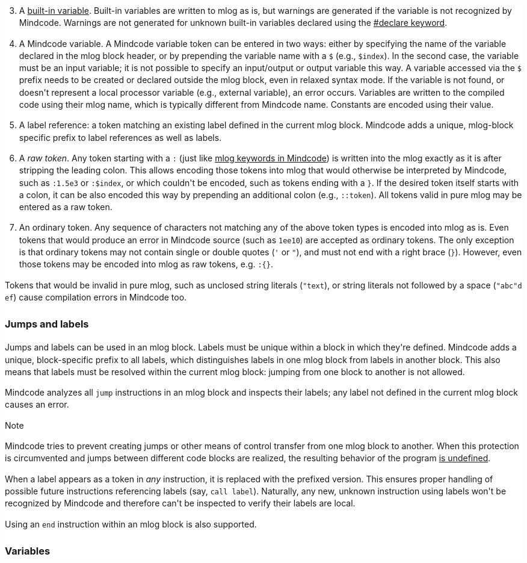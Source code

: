3. A [built-in variable](SYNTAX.markdown#built-in-variables-and-constants). Built-in variables are written to mlog as is, but warnings are generated if the variable is not recognized by Mindcode. Warnings are not generated for unknown built-in variables declared using the [#declare keyword](#declaring-new-built-in-variables).

4. A Mindcode variable. A Mindcode variable token can be entered in two ways: either by specifying the name of the variable declared in the mlog block header, or by prepending the variable name with a `$` (e.g., `$index`). In the second case, the variable must be an input variable; it is not possible to specify an input/output or output variable this way. A variable accessed via the `$` prefix needs to be created or declared outside the mlog block, even in relaxed syntax mode. If the variable is not found, or doesn't represent a local processor variable (e.g., external variable), an error occurs. Variables are written to the compiled code using their mlog name, which is typically different from Mindcode name. Constants are encoded using their value.

5. A label reference: a token matching an existing label defined in the current mlog block. Mindcode adds a unique, mlog-block specific prefix to label references as well as labels.

6. A _raw token_. Any token starting with a `:` (just like [mlog keywords in Mindcode](SYNTAX.markdown#mlog-keywords)) is written into the mlog exactly as it is after stripping the leading colon. This allows encoding those tokens into mlog that would otherwise be interpreted by Mindcode, such as `:1.5e3` or `:$index`, or which couldn't be encoded, such as tokens ending with a `}`. If the desired token itself starts with a colon, it can be also encoded this way by prepending an additional colon (e.g., `::token`). All tokens valid in pure mlog may be entered as a raw token.

7. An ordinary token. Any sequence of characters not matching any of the above token types is encoded into mlog as is. Even tokens that would produce an error in Mindcode source (such as `1ee10`) are accepted as ordinary tokens. The only exception is that ordinary tokens may not contain single or double quotes (`'` or `"`), and must not end with a right brace (`}`). However, even those tokens may be encoded into mlog as raw tokens, e.g. `:{}`. 

Tokens that would be invalid in pure mlog, such as unclosed string literals (`"text`), or string literals not followed by a space (`"abc"def`) cause compilation errors in Mindcode too.

### Jumps and labels

Jumps and labels can be used in an mlog block. Labels must be unique within a block in which they're defined. Mindcode adds a unique, block-specific prefix to all labels, which distinguishes labels in one mlog block from labels in another block. This also means that labels must be resolved within the current mlog block: jumping from one block to another is not allowed.

Mindcode analyzes all `jump` instructions in an mlog block and inspects their labels; any label not defined in the current mlog block causes an error.

> [!NOTE]
> Mindcode tries to prevent creating jumps or other means of control transfer from one mlog block to another. When this protection is circumvented and jumps between different code blocks are realized, the resulting behavior of the program [is undefined](#jumping-between-mlog-blocks).

When a label appears as a token in _any_ instruction, it is replaced with the prefixed version. This ensures proper handling of possible future instructions referencing labels (say, `call label`). Naturally, any new, unknown instruction using labels won't be recognized by Mindcode and therefore can't be inspected to verify their labels are local.

Using an `end` instruction within an mlog block is also supported.

### Variables

